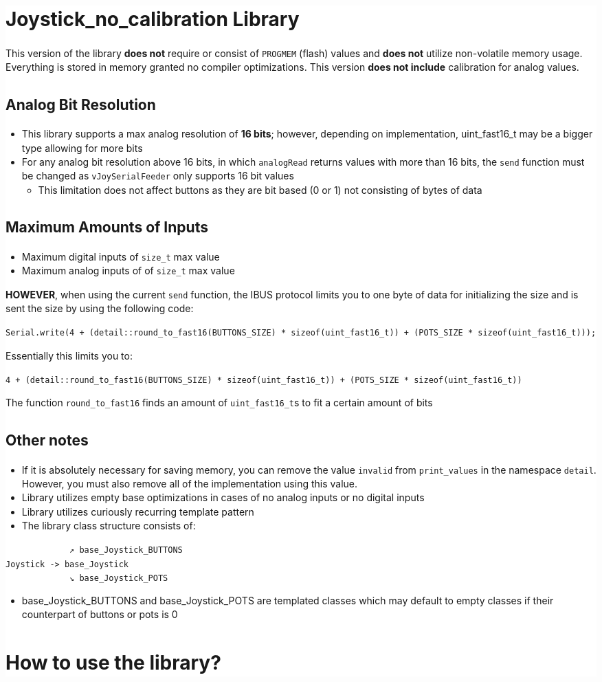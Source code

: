# Joystick_no_calibration Library

This version of the library **does not** require or consist of `PROGMEM` (flash) values and **does not** utilize non-volatile memory usage. Everything is stored in memory granted no compiler optimizations. This version **does not include** calibration for analog values.

Analog Bit Resolution
- 
- This library supports a max analog resolution of **16 bits**; however, depending on implementation, uint_fast16_t may be a bigger type allowing for more bits
- For any analog bit resolution above 16 bits, in which `analogRead` returns values with more than 16 bits, the `send` function must be changed as `vJoySerialFeeder` only supports 16 bit values
	- This limitation does not affect buttons as they are bit based (0 or 1) not consisting of bytes of data

Maximum Amounts of Inputs
- 
- Maximum digital inputs of `size_t` max value
- Maximum analog inputs of of `size_t` max value 

**HOWEVER**, when using the current `send` function, the IBUS protocol limits you to one byte of data for initializing the size and is sent the size by using the following code:
```
Serial.write(4 + (detail::round_to_fast16(BUTTONS_SIZE) * sizeof(uint_fast16_t)) + (POTS_SIZE * sizeof(uint_fast16_t)));
```

Essentially this limits you to: 
```
4 + (detail::round_to_fast16(BUTTONS_SIZE) * sizeof(uint_fast16_t)) + (POTS_SIZE * sizeof(uint_fast16_t))
``` 

The function `round_to_fast16` finds an amount of `uint_fast16_t`s to fit a certain amount of bits

Other notes
- 
- If it is absolutely necessary for saving memory, you can remove the value `invalid` from `print_values` in the namespace `detail`. However, you must also remove all of the implementation using this value.
- Library utilizes empty base optimizations in cases of no analog inputs or no digital inputs
- Library utilizes curiously recurring template pattern
- The library class structure consists of:
```
			 ↗ base_Joystick_BUTTONS
Joystick -> base_Joystick
			 ↘ base_Joystick_POTS
```
- base_Joystick_BUTTONS and base_Joystick_POTS are templated classes which may default to empty classes if their counterpart of buttons or pots is 0

# How to use the library?
